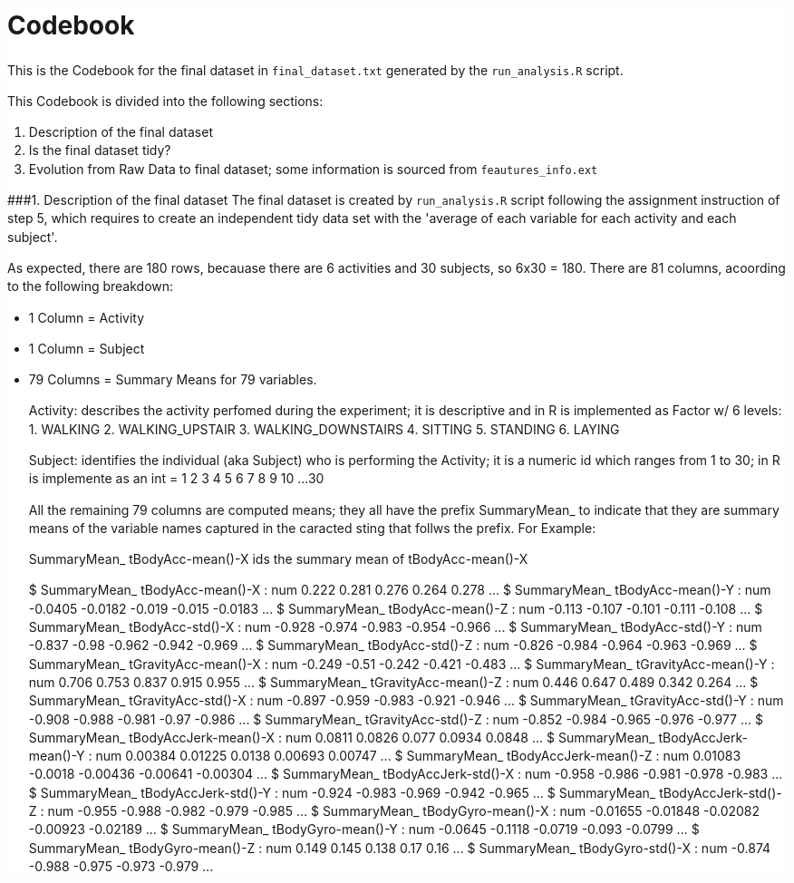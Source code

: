 Codebook
=================

This is the Codebook for the final dataset in `final_dataset.txt` generated by the `run_analysis.R` script.

This Codebook is divided into the following sections:

1. Description of the final dataset
2. Is the final dataset tidy?
3. Evolution from Raw Data to final dataset; some information is sourced from  `feautures_info.ext`

###1. Description of the final dataset
The final dataset is created by `run_analysis.R` script following the assignment instruction of step 5, which requires to create an independent tidy data set with the 'average of each variable for each activity and each subject'.

As expected, there are 180 rows, becauase there are 6 activities and 30 subjects, so 6x30 = 180.
There are 81 columns, acoording to the following breakdown:

* 1 Column = Activity
* 1 Column =  Subject
* 79 Columns = Summary Means for 79 variables.


    Activity: describes the activity perfomed during the experiment; it is descriptive and in R 
    is implemented as Factor w/ 6 levels: 
        1. WALKING
        2. WALKING_UPSTAIR
        3. WALKING_DOWNSTAIRS
        4. SITTING
        5. STANDING
        6. LAYING
        
    Subject: identifies the individual (aka Subject) who is performing the Activity; it is a numeric id which
    ranges from 1 to 30; in R is implemente as an int =  1 2 3 4 5 6 7 8 9 10 ...30
    
    All the remaining 79 columns are computed means; they all have the prefix SummaryMean_ to indicate that they are
   summary means of the variable names captured in the caracted sting that follws the prefix. For Example:
    
   SummaryMean_ tBodyAcc-mean()-X ids the summary mean of tBodyAcc-mean()-X 
    
    
    
    $ SummaryMean_ tBodyAcc-mean()-X              : num  0.222 0.281 0.276 0.264 0.278 ...
    $ SummaryMean_ tBodyAcc-mean()-Y              : num  -0.0405 -0.0182 -0.019 -0.015 -0.0183 ...
    $ SummaryMean_ tBodyAcc-mean()-Z              : num  -0.113 -0.107 -0.101 -0.111 -0.108 ...
    $ SummaryMean_ tBodyAcc-std()-X               : num  -0.928 -0.974 -0.983 -0.954 -0.966 ...
    $ SummaryMean_ tBodyAcc-std()-Y               : num  -0.837 -0.98 -0.962 -0.942 -0.969 ...
    $ SummaryMean_ tBodyAcc-std()-Z               : num  -0.826 -0.984 -0.964 -0.963 -0.969 ...
    $ SummaryMean_ tGravityAcc-mean()-X           : num  -0.249 -0.51 -0.242 -0.421 -0.483 ...
    $ SummaryMean_ tGravityAcc-mean()-Y           : num  0.706 0.753 0.837 0.915 0.955 ...
    $ SummaryMean_ tGravityAcc-mean()-Z           : num  0.446 0.647 0.489 0.342 0.264 ...
    $ SummaryMean_ tGravityAcc-std()-X            : num  -0.897 -0.959 -0.983 -0.921 -0.946 ...
    $ SummaryMean_ tGravityAcc-std()-Y            : num  -0.908 -0.988 -0.981 -0.97 -0.986 ...
    $ SummaryMean_ tGravityAcc-std()-Z            : num  -0.852 -0.984 -0.965 -0.976 -0.977 ...
    $ SummaryMean_ tBodyAccJerk-mean()-X          : num  0.0811 0.0826 0.077 0.0934 0.0848 ...
    $ SummaryMean_ tBodyAccJerk-mean()-Y          : num  0.00384 0.01225 0.0138 0.00693 0.00747 ...
    $ SummaryMean_ tBodyAccJerk-mean()-Z          : num  0.01083 -0.0018 -0.00436 -0.00641 -0.00304 ...
    $ SummaryMean_ tBodyAccJerk-std()-X           : num  -0.958 -0.986 -0.981 -0.978 -0.983 ...
    $ SummaryMean_ tBodyAccJerk-std()-Y           : num  -0.924 -0.983 -0.969 -0.942 -0.965 ...
    $ SummaryMean_ tBodyAccJerk-std()-Z           : num  -0.955 -0.988 -0.982 -0.979 -0.985 ...
    $ SummaryMean_ tBodyGyro-mean()-X             : num  -0.01655 -0.01848 -0.02082 -0.00923 -0.02189 ...
    $ SummaryMean_ tBodyGyro-mean()-Y             : num  -0.0645 -0.1118 -0.0719 -0.093 -0.0799 ...
    $ SummaryMean_ tBodyGyro-mean()-Z             : num  0.149 0.145 0.138 0.17 0.16 ...
    $ SummaryMean_ tBodyGyro-std()-X              : num  -0.874 -0.988 -0.975 -0.973 -0.979 ...
